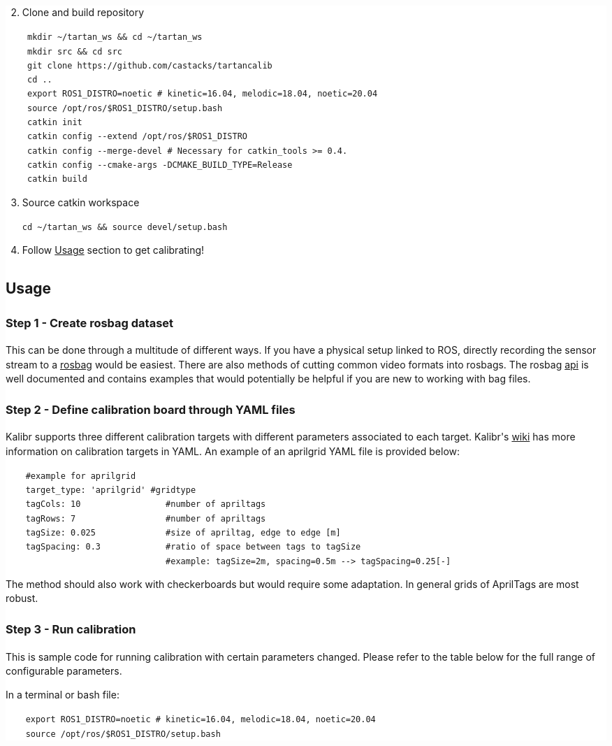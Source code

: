 2. Clone and build repository

        mkdir ~/tartan_ws && cd ~/tartan_ws
        mkdir src && cd src
        git clone https://github.com/castacks/tartancalib
        cd ..
        export ROS1_DISTRO=noetic # kinetic=16.04, melodic=18.04, noetic=20.04
        source /opt/ros/$ROS1_DISTRO/setup.bash
        catkin init
        catkin config --extend /opt/ros/$ROS1_DISTRO
        catkin config --merge-devel # Necessary for catkin_tools >= 0.4.
        catkin config --cmake-args -DCMAKE_BUILD_TYPE=Release
        catkin build

3. Source catkin workspace
        
    
       cd ~/tartan_ws && source devel/setup.bash
   
4. Follow [Usage](#usage) section to get calibrating!

## Usage
### Step 1 - Create rosbag dataset

This can be done through a multitude of different ways. If you have a physical setup linked to ROS, directly recording the sensor stream to a [rosbag](http://wiki.ros.org/rosbag) would be  easiest. There are also methods of cutting common video formats into rosbags. The rosbag [api](http://wiki.ros.org/rosbag/Code%20API) is well documented and contains examples that would potentially be helpful if you are new to working with bag files. 

### Step 2 - Define calibration board through YAML files

Kalibr supports three different calibration targets with different parameters associated to each target. Kalibr's [wiki](https://github.com/ethz-asl/kalibr/wiki/calibration-targets) has more information on calibration targets in YAML. An example of an aprilgrid YAML file is provided below:

        #example for aprilgrid
        target_type: 'aprilgrid' #gridtype
        tagCols: 10                 #number of apriltags
        tagRows: 7                  #number of apriltags
        tagSize: 0.025              #size of apriltag, edge to edge [m]
        tagSpacing: 0.3             #ratio of space between tags to tagSize
                                    #example: tagSize=2m, spacing=0.5m --> tagSpacing=0.25[-]

The method should also work with checkerboards but would require some adaptation. In general grids of AprilTags are most robust.

### Step 3 - Run calibration

This is sample code for running calibration with certain parameters changed. Please refer to the table below for the full range of configurable parameters.

In a terminal or bash file:
        
        export ROS1_DISTRO=noetic # kinetic=16.04, melodic=18.04, noetic=20.04
        source /opt/ros/$ROS1_DISTRO/setup.bash
